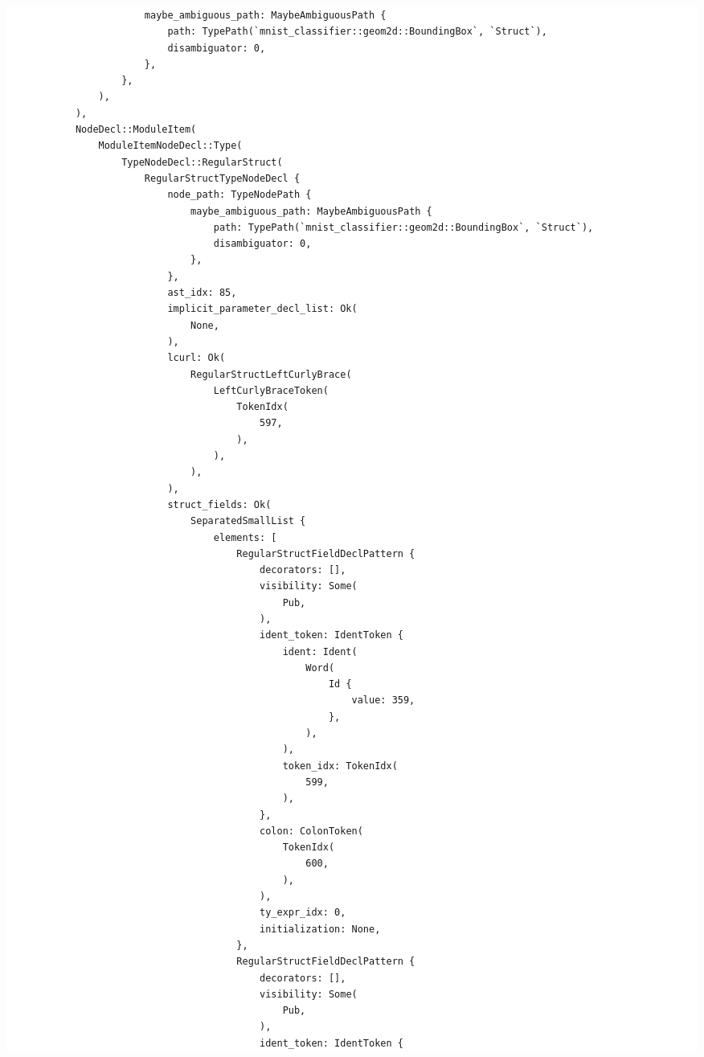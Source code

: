                             maybe_ambiguous_path: MaybeAmbiguousPath {
                                path: TypePath(`mnist_classifier::geom2d::BoundingBox`, `Struct`),
                                disambiguator: 0,
                            },
                        },
                    ),
                ),
                NodeDecl::ModuleItem(
                    ModuleItemNodeDecl::Type(
                        TypeNodeDecl::RegularStruct(
                            RegularStructTypeNodeDecl {
                                node_path: TypeNodePath {
                                    maybe_ambiguous_path: MaybeAmbiguousPath {
                                        path: TypePath(`mnist_classifier::geom2d::BoundingBox`, `Struct`),
                                        disambiguator: 0,
                                    },
                                },
                                ast_idx: 85,
                                implicit_parameter_decl_list: Ok(
                                    None,
                                ),
                                lcurl: Ok(
                                    RegularStructLeftCurlyBrace(
                                        LeftCurlyBraceToken(
                                            TokenIdx(
                                                597,
                                            ),
                                        ),
                                    ),
                                ),
                                struct_fields: Ok(
                                    SeparatedSmallList {
                                        elements: [
                                            RegularStructFieldDeclPattern {
                                                decorators: [],
                                                visibility: Some(
                                                    Pub,
                                                ),
                                                ident_token: IdentToken {
                                                    ident: Ident(
                                                        Word(
                                                            Id {
                                                                value: 359,
                                                            },
                                                        ),
                                                    ),
                                                    token_idx: TokenIdx(
                                                        599,
                                                    ),
                                                },
                                                colon: ColonToken(
                                                    TokenIdx(
                                                        600,
                                                    ),
                                                ),
                                                ty_expr_idx: 0,
                                                initialization: None,
                                            },
                                            RegularStructFieldDeclPattern {
                                                decorators: [],
                                                visibility: Some(
                                                    Pub,
                                                ),
                                                ident_token: IdentToken {